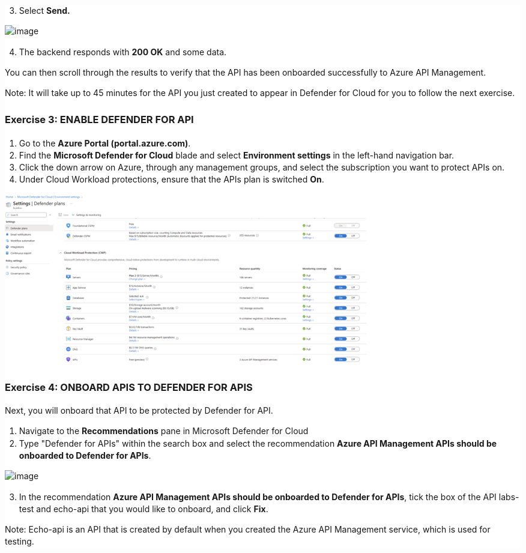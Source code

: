 3. Select **Send.**
   
<img width="423" alt="image" src="https://github.com/user-attachments/assets/2018362c-6db7-4e9a-b20e-a8a5476d4fb9" />

4. The backend responds with **200 OK** and some data.

You can then scroll through the results to verify that the API has been onboarded successfully to Azure API Management.
 
Note: It will take up to 45 minutes for the API you just created to appear in Defender for Cloud for you to follow the next exercise.



### Exercise 3: ENABLE DEFENDER FOR API
1.	Go to the **Azure Portal (portal.azure.com)**. 
2.	Find the **Microsoft Defender for Cloud** blade and select **Environment settings** in the left-hand navigation bar. 
3.	Click the down arrow on Azure, through any management groups, and select the subscription you want to protect APIs on.
4.	Under Cloud Workload protections, ensure that the APIs plan is switched **On**.
 

 ![](../Images/api7.png?raw=true)

### Exercise 4: ONBOARD APIS TO DEFENDER FOR APIS
Next, you will onboard that API to be protected by Defender for API.
1.	Navigate to the **Recommendations** pane in Microsoft Defender for Cloud
2.	Type "Defender for APIs" within the search box and select the recommendation **Azure API Management APIs should be onboarded to Defender for APIs**. 

<img width="940" alt="image" src="https://github.com/user-attachments/assets/f3399538-9ef1-4770-ad18-88b9b2ce19ab">

 
3.	In the recommendation **Azure API Management APIs should be onboarded to Defender for APIs**, tick the box of the API labs-test and echo-api that you would like to onboard, and click **Fix**.


Note: Echo-api is an API that is created by default when you created the Azure API Management service, which is used for testing.
